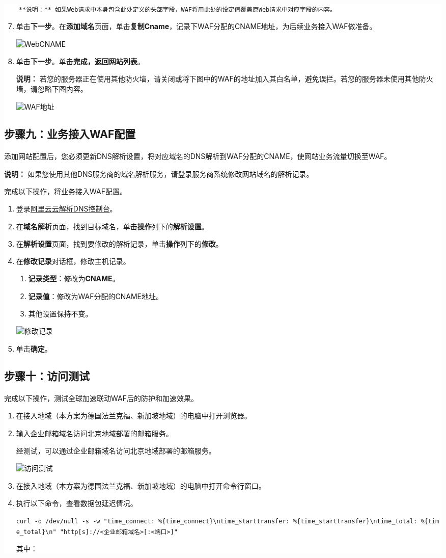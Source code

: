         **说明：** 如果Web请求中本身包含此处定义的头部字段，WAF将用此处的设定值覆盖原Web请求中对应字段的内容。

7.  单击**下一步**。在**添加域名**页面，单击**复制Cname**，记录下WAF分配的CNAME地址，为后续业务接入WAF做准备。

    ![WebCNAME](https://static-aliyun-doc.oss-accelerate.aliyuncs.com/assets/img/zh-CN/5496958951/p99553.png)

8.  单击**下一步**。单击**完成，返回网站列表**。

    **说明：** 若您的服务器正在使用其他防火墙，请关闭或将下图中的WAF的地址加入其白名单，避免误拦。若您的服务器未使用其他防火墙，请忽略下图内容。

    ![WAF地址](https://static-aliyun-doc.oss-accelerate.aliyuncs.com/assets/img/zh-CN/0080995951/p99822.png)


## 步骤九：业务接入WAF配置

添加网站配置后，您必须更新DNS解析设置，将对应域名的DNS解析到WAF分配的CNAME，使网站业务流量切换至WAF。

**说明：** 如果您使用其他DNS服务商的域名解析服务，请登录服务商系统修改网站域名的解析记录。

完成以下操作，将业务接入WAF配置。

1.  登录[阿里云云解析DNS控制台](https://dns.console.aliyun.com)。

2.  在**域名解析**页面，找到目标域名，单击**操作**列下的**解析设置**。

3.  在**解析设置**页面，找到要修改的解析记录，单击**操作**列下的**修改**。

4.  在**修改记录**对话框，修改主机记录。

    1.  **记录类型**：修改为**CNAME**。

    2.  **记录值**：修改为WAF分配的CNAME地址。

    3.  其他设置保持不变。

    ![修改记录](https://static-aliyun-doc.oss-accelerate.aliyuncs.com/assets/img/zh-CN/0707947061/p45868.png)

5.  单击**确定**。


## 步骤十：访问测试

完成以下操作，测试全球加速联动WAF后的防护和加速效果。

1.  在接入地域（本方案为德国法兰克福、新加坡地域）的电脑中打开浏览器。

2.  输入企业邮箱域名访问北京地域部署的邮箱服务。

    经测试，可以通过企业邮箱域名访问北京地域部署的邮箱服务。

    ![访问测试](https://static-aliyun-doc.oss-accelerate.aliyuncs.com/assets/img/zh-CN/4405588951/p96014.png)

3.  在接入地域（本方案为德国法兰克福、新加坡地域）的电脑中打开命令行窗口。

4.  执行以下命令，查看数据包延迟情况。

    `curl -o /dev/null -s -w "time_connect: %{time_connect}\ntime_starttransfer: %{time_starttransfer}\ntime_total: %{time_total}\n" "http[s]://<企业邮箱域名>[:<端口>]"`

    其中：
